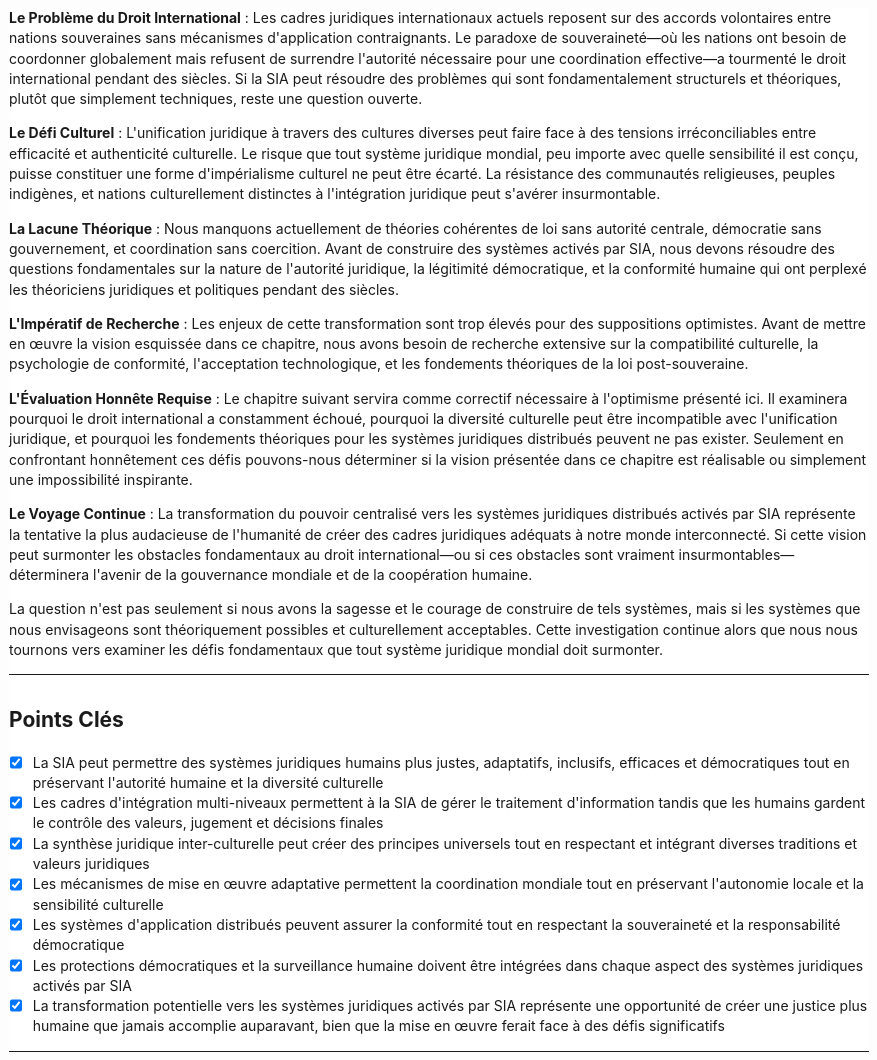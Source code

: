 **Le Problème du Droit International** : Les cadres juridiques internationaux actuels reposent sur des accords volontaires entre nations souveraines sans mécanismes d'application contraignants. Le paradoxe de souveraineté—où les nations ont besoin de coordonner globalement mais refusent de surrendre l'autorité nécessaire pour une coordination effective—a tourmenté le droit international pendant des siècles. Si la SIA peut résoudre des problèmes qui sont fondamentalement structurels et théoriques, plutôt que simplement techniques, reste une question ouverte.

**Le Défi Culturel** : L'unification juridique à travers des cultures diverses peut faire face à des tensions irréconciliables entre efficacité et authenticité culturelle. Le risque que tout système juridique mondial, peu importe avec quelle sensibilité il est conçu, puisse constituer une forme d'impérialisme culturel ne peut être écarté. La résistance des communautés religieuses, peuples indigènes, et nations culturellement distinctes à l'intégration juridique peut s'avérer insurmontable.

**La Lacune Théorique** : Nous manquons actuellement de théories cohérentes de loi sans autorité centrale, démocratie sans gouvernement, et coordination sans coercition. Avant de construire des systèmes activés par SIA, nous devons résoudre des questions fondamentales sur la nature de l'autorité juridique, la légitimité démocratique, et la conformité humaine qui ont perplexé les théoriciens juridiques et politiques pendant des siècles.

**L'Impératif de Recherche** : Les enjeux de cette transformation sont trop élevés pour des suppositions optimistes. Avant de mettre en œuvre la vision esquissée dans ce chapitre, nous avons besoin de recherche extensive sur la compatibilité culturelle, la psychologie de conformité, l'acceptation technologique, et les fondements théoriques de la loi post-souveraine.

**L'Évaluation Honnête Requise** : Le chapitre suivant servira comme correctif nécessaire à l'optimisme présenté ici. Il examinera pourquoi le droit international a constamment échoué, pourquoi la diversité culturelle peut être incompatible avec l'unification juridique, et pourquoi les fondements théoriques pour les systèmes juridiques distribués peuvent ne pas exister. Seulement en confrontant honnêtement ces défis pouvons-nous déterminer si la vision présentée dans ce chapitre est réalisable ou simplement une impossibilité inspirante.

**Le Voyage Continue** : La transformation du pouvoir centralisé vers les systèmes juridiques distribués activés par SIA représente la tentative la plus audacieuse de l'humanité de créer des cadres juridiques adéquats à notre monde interconnecté. Si cette vision peut surmonter les obstacles fondamentaux au droit international—ou si ces obstacles sont vraiment insurmontables—déterminera l'avenir de la gouvernance mondiale et de la coopération humaine.

La question n'est pas seulement si nous avons la sagesse et le courage de construire de tels systèmes, mais si les systèmes que nous envisageons sont théoriquement possibles et culturellement acceptables. Cette investigation continue alors que nous nous tournons vers examiner les défis fondamentaux que tout système juridique mondial doit surmonter.

---

## Points Clés

- [x] La SIA peut permettre des systèmes juridiques humains plus justes, adaptatifs, inclusifs, efficaces et démocratiques tout en préservant l'autorité humaine et la diversité culturelle
- [x] Les cadres d'intégration multi-niveaux permettent à la SIA de gérer le traitement d'information tandis que les humains gardent le contrôle des valeurs, jugement et décisions finales
- [x] La synthèse juridique inter-culturelle peut créer des principes universels tout en respectant et intégrant diverses traditions et valeurs juridiques
- [x] Les mécanismes de mise en œuvre adaptative permettent la coordination mondiale tout en préservant l'autonomie locale et la sensibilité culturelle
- [x] Les systèmes d'application distribués peuvent assurer la conformité tout en respectant la souveraineté et la responsabilité démocratique
- [x] Les protections démocratiques et la surveillance humaine doivent être intégrées dans chaque aspect des systèmes juridiques activés par SIA
- [x] La transformation potentielle vers les systèmes juridiques activés par SIA représente une opportunité de créer une justice plus humaine que jamais accomplie auparavant, bien que la mise en œuvre ferait face à des défis significatifs

---